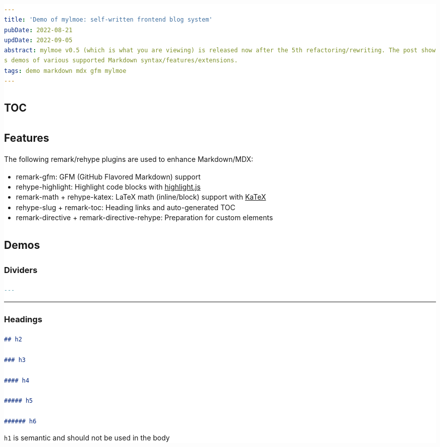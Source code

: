 ```yaml
---
title: 'Demo of mylmoe: self-written frontend blog system'
pubDate: 2022-08-21
updDate: 2022-09-05
abstract: mylmoe v0.5 (which is what you are viewing) is released now after the 5th refactoring/rewriting. The post shows demos of various supported Markdown syntax/features/extensions.
tags: demo markdown mdx gfm mylmoe
---
```





## TOC

## Features

The following remark/rehype plugins are used to enhance Markdown/MDX:

- remark-gfm: GFM (GitHub Flavored Markdown) support
- rehype-highlight: Highlight code blocks with [highlight.js](https://github.com/highlightjs/highlight.js)
- remark-math + rehype-katex: LaTeX math (inline/block) support with [KaTeX](https://github.com/KaTeX/KaTeX)
- rehype-slug + remark-toc: Heading links and auto-generated TOC
- remark-directive + remark-directive-rehype: Preparation for custom elements

## Demos

### Dividers

```md
---
```

---

### Headings

```md
## h2

### h3

#### h4

##### h5

###### h6
```

`h1` is semantic and should not be used in the body
